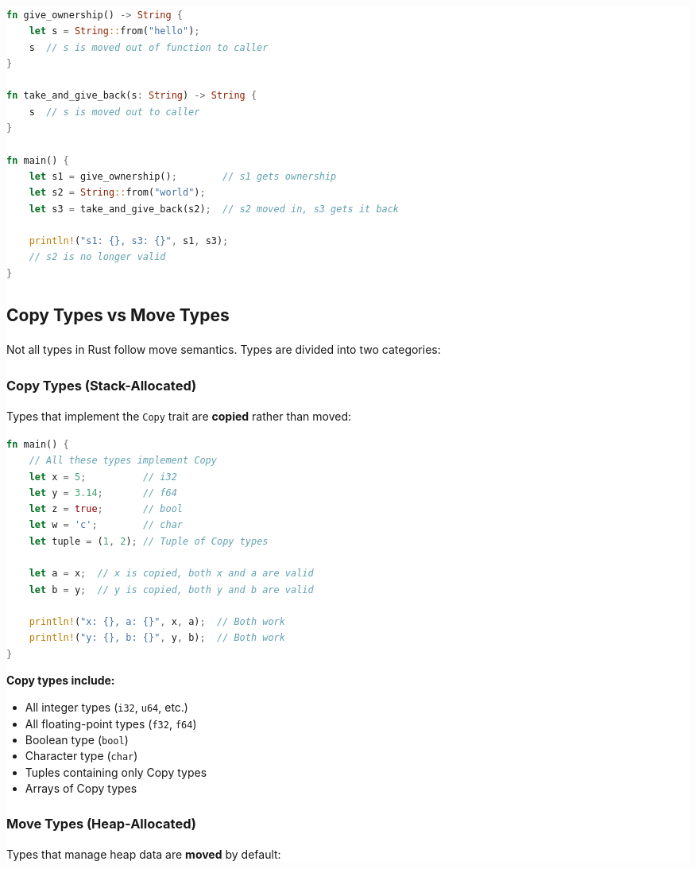 ```rust
fn give_ownership() -> String {
    let s = String::from("hello");
    s  // s is moved out of function to caller
}

fn take_and_give_back(s: String) -> String {
    s  // s is moved out to caller
}

fn main() {
    let s1 = give_ownership();        // s1 gets ownership
    let s2 = String::from("world");   
    let s3 = take_and_give_back(s2);  // s2 moved in, s3 gets it back
    
    println!("s1: {}, s3: {}", s1, s3);
    // s2 is no longer valid
}
```

## Copy Types vs Move Types

Not all types in Rust follow move semantics. Types are divided into two categories:

### Copy Types (Stack-Allocated)
Types that implement the `Copy` trait are **copied** rather than moved:

```rust
fn main() {
    // All these types implement Copy
    let x = 5;          // i32
    let y = 3.14;       // f64  
    let z = true;       // bool
    let w = 'c';        // char
    let tuple = (1, 2); // Tuple of Copy types
    
    let a = x;  // x is copied, both x and a are valid
    let b = y;  // y is copied, both y and b are valid
    
    println!("x: {}, a: {}", x, a);  // Both work
    println!("y: {}, b: {}", y, b);  // Both work
}
```

**Copy types include:**
- All integer types (`i32`, `u64`, etc.)
- All floating-point types (`f32`, `f64`)
- Boolean type (`bool`)
- Character type (`char`)
- Tuples containing only Copy types
- Arrays of Copy types

### Move Types (Heap-Allocated)
Types that manage heap data are **moved** by default:
